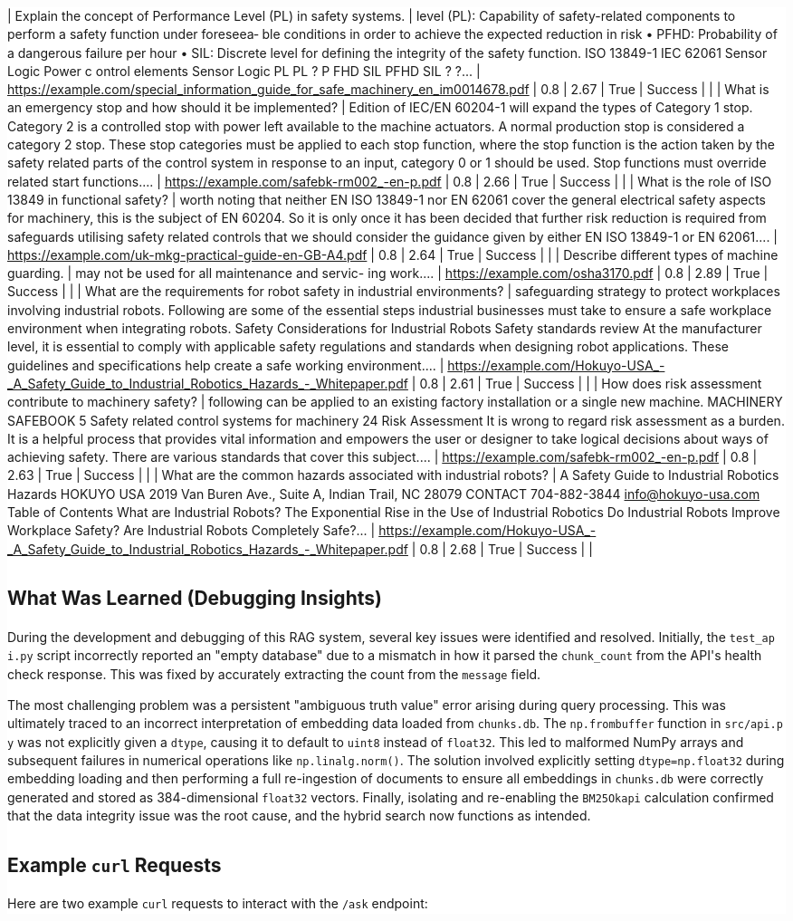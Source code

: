| Explain the concept of Performance Level (PL) in safety systems.       | level (PL): Capability of safety-related components to perform a safety function under foreseea‐ ble conditions in order to achieve the expected reduction in risk • PFHD: Probability of a dangerous failure per hour • SIL: Discrete level for defining the integrity of the safety function. ISO 13849-1 IEC 62061 Sensor Logic Power c ontrol elements Sensor Logic PL PL ? P FHD SIL PFHD SIL ? ?...                                                                                                | https://example.com/special_information_guide_for_safe_machinery_en_im0014678.pdf |                 0.8 |                  2.67 | True          | Success |              |
| What is an emergency stop and how should it be implemented?            | Edition of IEC/EN 60204-1 will expand the types of Category 1 stop. Category 2 is a controlled stop with power left available to the machine actuators. A normal production stop is considered a category 2 stop. These stop categories must be applied to each stop function, where the stop function is the action taken by the safety related parts of the control system in response to an input, category 0 or 1 should be used. Stop functions must override related start functions....           | https://example.com/safebk-rm002_-en-p.pdf                                    |                 0.8 |                  2.66 | True          | Success |              |
| What is the role of ISO 13849 in functional safety?                    | worth noting that neither EN ISO 13849-1 nor EN 62061 cover the general electrical safety aspects for machinery, this is the subject of EN 60204. So it is only once it has been decided that further risk reduction is required from safeguards utilising safety related controls that we should consider the guidance given by either EN ISO 13849-1 or EN 62061....                                     | https://example.com/uk-mkg-practical-guide-en-GB-A4.pdf                               |                 0.8 |                  2.64 | True          | Success |              |
| Describe different types of machine guarding.                          | may not be used for all maintenance and servic- ing work....                                                     | https://example.com/osha3170.pdf                                        |                 0.8 |                  2.89 | True          | Success |              |
| What are the requirements for robot safety in industrial environments? | safeguarding strategy to protect workplaces involving industrial robots. Following are some of the essential steps industrial businesses must take to ensure a safe workplace environment when integrating robots. Safety Considerations for Industrial Robots Safety standards review At the manufacturer level, it is essential to comply with applicable safety regulations and standards when designing robot applications. These guidelines and specifications help create a safe working environment.... | https://example.com/Hokuyo-USA_-_A_Safety_Guide_to_Industrial_Robotics_Hazards_-_Whitepaper.pdf |                 0.8 |                  2.61 | True          | Success |              |
| How does risk assessment contribute to machinery safety?               | following can be applied to an existing factory installation or a single new machine. MACHINERY SAFEBOOK 5 Safety related control systems for machinery 24 Risk Assessment It is wrong to regard risk assessment as a burden. It is a helpful process that provides vital information and empowers the user or designer to take logical decisions about ways of achieving safety. There are various standards that cover this subject....                                                                | https://example.com/safebk-rm002_-en-p.pdf                                    |                 0.8 |                  2.63 | True          | Success |              |
| What are the common hazards associated with industrial robots?         | A Safety Guide to Industrial Robotics Hazards HOKUYO USA 2019 Van Buren Ave., Suite A, Indian Trail, NC 28079 CONTACT 704-882-3844 info@hokuyo-usa.com Table of Contents What are Industrial Robots? The Exponential Rise in the Use of Industrial Robotics Do Industrial Robots Improve Workplace Safety? Are Industrial Robots Completely Safe?...                                                       | https://example.com/Hokuyo-USA_-_A_Safety_Guide_to_Industrial_Robotics_Hazards_-_Whitepaper.pdf |                 0.8 |                  2.68 | True          | Success |              |

## What Was Learned (Debugging Insights)

During the development and debugging of this RAG system, several key issues were identified and resolved. Initially, the `test_api.py` script incorrectly reported an "empty database" due to a mismatch in how it parsed the `chunk_count` from the API's health check response. This was fixed by accurately extracting the count from the `message` field.

The most challenging problem was a persistent "ambiguous truth value" error arising during query processing. This was ultimately traced to an incorrect interpretation of embedding data loaded from `chunks.db`. The `np.frombuffer` function in `src/api.py` was not explicitly given a `dtype`, causing it to default to `uint8` instead of `float32`. This led to malformed NumPy arrays and subsequent failures in numerical operations like `np.linalg.norm()`. The solution involved explicitly setting `dtype=np.float32` during embedding loading and then performing a full re-ingestion of documents to ensure all embeddings in `chunks.db` were correctly generated and stored as 384-dimensional `float32` vectors. Finally, isolating and re-enabling the `BM25Okapi` calculation confirmed that the data integrity issue was the root cause, and the hybrid search now functions as intended.

## Example `curl` Requests

Here are two example `curl` requests to interact with the `/ask` endpoint:

